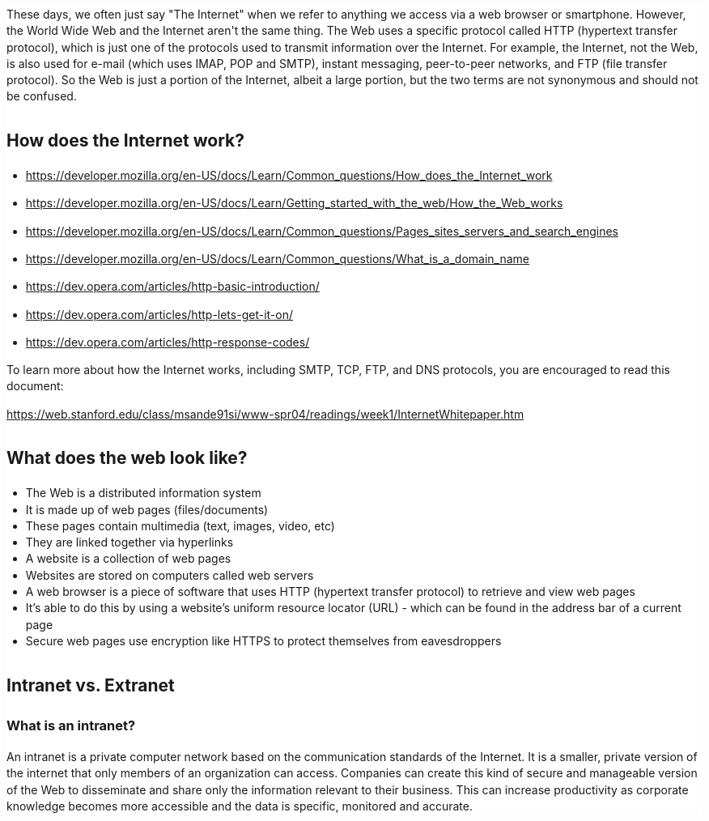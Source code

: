 These days, we often just say "The Internet" when we refer to anything we access via a web browser or smartphone. However, the World Wide Web and the Internet aren't the same thing. The Web uses a specific protocol called HTTP (hypertext transfer protocol), which is just one of the protocols used to transmit information over the Internet. For example, the Internet, not the Web, is also used for e-mail (which uses IMAP, POP and SMTP), instant messaging, peer-to-peer networks, and FTP (file transfer protocol). So the Web is just a portion of the Internet, albeit a large portion, but the two terms are not synonymous and should not be confused.

## How does the Internet work?

- https://developer.mozilla.org/en-US/docs/Learn/Common_questions/How_does_the_Internet_work

- https://developer.mozilla.org/en-US/docs/Learn/Getting_started_with_the_web/How_the_Web_works

- https://developer.mozilla.org/en-US/docs/Learn/Common_questions/Pages_sites_servers_and_search_engines

- https://developer.mozilla.org/en-US/docs/Learn/Common_questions/What_is_a_domain_name

- https://dev.opera.com/articles/http-basic-introduction/

- https://dev.opera.com/articles/http-lets-get-it-on/

- https://dev.opera.com/articles/http-response-codes/

To learn more about how the Internet works, including SMTP, TCP, FTP, and DNS protocols, you are encouraged to read this document:

https://web.stanford.edu/class/msande91si/www-spr04/readings/week1/InternetWhitepaper.htm

## What does the web look like?

- The Web is a distributed information system
- It is made up of web pages (files/documents)
- These pages contain multimedia (text, images, video, etc)
- They are linked together via hyperlinks
- A website is a collection of web pages
- Websites are stored on computers called web servers
- A web browser is a piece of software that uses HTTP (hypertext transfer protocol) to retrieve and view web pages
- It’s able to do this by using a website’s uniform resource locator (URL) - which can be found in the address bar of a current page
- Secure web pages use encryption like HTTPS to protect themselves from eavesdroppers

## Intranet vs. Extranet

### What is an intranet?

An intranet is a private computer network based on the communication standards of the Internet. It is a smaller, private version of the internet that only members of an organization can access. Companies can create this kind of secure and manageable version of the Web to disseminate and share only the information relevant to their business. This can increase productivity as corporate knowledge becomes more accessible and the data is specific, monitored and accurate.
